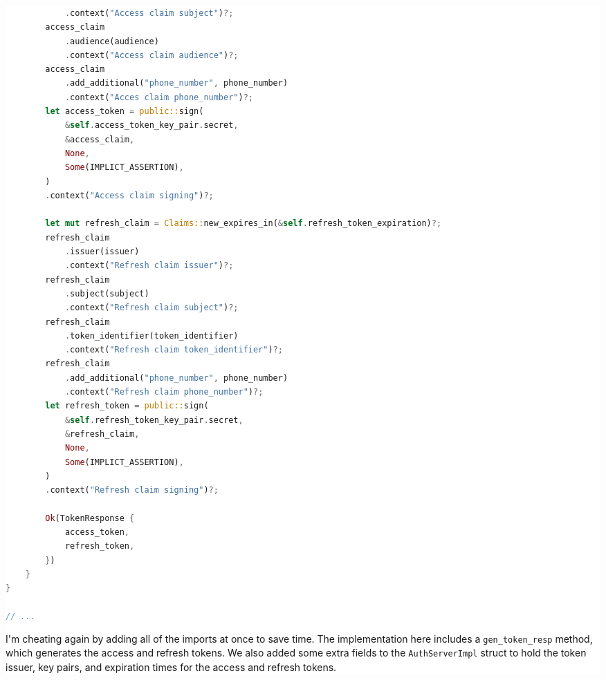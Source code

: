 ```rust
            .context("Access claim subject")?;
        access_claim
            .audience(audience)
            .context("Access claim audience")?;
        access_claim
            .add_additional("phone_number", phone_number)
            .context("Acces claim phone_number")?;
        let access_token = public::sign(
            &self.access_token_key_pair.secret,
            &access_claim,
            None,
            Some(IMPLICT_ASSERTION),
        )
        .context("Access claim signing")?;

        let mut refresh_claim = Claims::new_expires_in(&self.refresh_token_expiration)?;
        refresh_claim
            .issuer(issuer)
            .context("Refresh claim issuer")?;
        refresh_claim
            .subject(subject)
            .context("Refresh claim subject")?;
        refresh_claim
            .token_identifier(token_identifier)
            .context("Refresh claim token_identifier")?;
        refresh_claim
            .add_additional("phone_number", phone_number)
            .context("Refresh claim phone_number")?;
        let refresh_token = public::sign(
            &self.refresh_token_key_pair.secret,
            &refresh_claim,
            None,
            Some(IMPLICT_ASSERTION),
        )
        .context("Refresh claim signing")?;

        Ok(TokenResponse {
            access_token,
            refresh_token,
        })
    }
}

// ...
```

I'm cheating again by adding all of the imports at once to save time. The implementation here includes a `gen_token_resp` method, which generates the access and refresh tokens. We also added some extra fields to the `AuthServerImpl` struct to hold the token issuer, key pairs, and expiration times for the access and refresh tokens.
